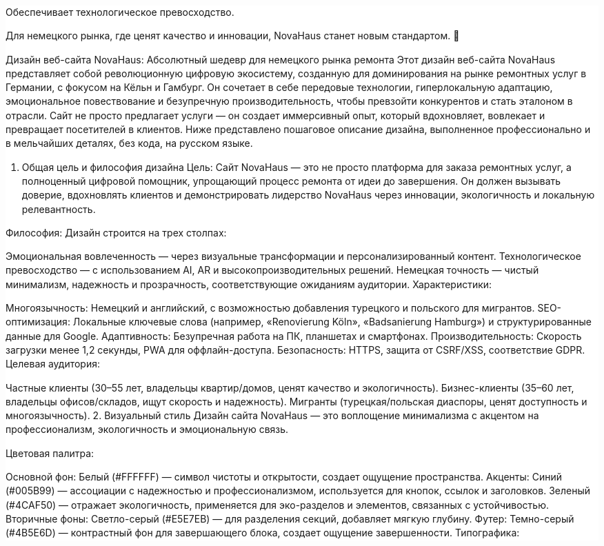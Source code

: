 Обеспечивает технологическое превосходство.

Для немецкого рынка, где ценят качество и инновации, NovaHaus станет новым стандартом. 🚀



Дизайн веб-сайта NovaHaus: Абсолютный шедевр для немецкого рынка ремонта
Этот дизайн веб-сайта NovaHaus представляет собой революционную цифровую экосистему, созданную для доминирования на рынке ремонтных услуг в Германии, с фокусом на Кёльн и Гамбург. Он сочетает в себе передовые технологии, гиперлокальную адаптацию, эмоциональное повествование и безупречную производительность, чтобы превзойти конкурентов и стать эталоном в отрасли. Сайт не просто предлагает услуги — он создает иммерсивный опыт, который вдохновляет, вовлекает и превращает посетителей в клиентов. Ниже представлено пошаговое описание дизайна, выполненное профессионально и в мельчайших деталях, без кода, на русском языке.

1. Общая цель и философия дизайна
Цель: Сайт NovaHaus — это не просто платформа для заказа ремонтных услуг, а полноценный цифровой помощник, упрощающий процесс ремонта от идеи до завершения. Он должен вызывать доверие, вдохновлять клиентов и демонстрировать лидерство NovaHaus через инновации, экологичность и локальную релевантность.

Философия: Дизайн строится на трех столпах:

Эмоциональная вовлеченность — через визуальные трансформации и персонализированный контент.
Технологическое превосходство — с использованием AI, AR и высокопроизводительных решений.
Немецкая точность — чистый минимализм, надежность и прозрачность, соответствующие ожиданиям аудитории.
Характеристики:

Многоязычность: Немецкий и английский, с возможностью добавления турецкого и польского для мигрантов.
SEO-оптимизация: Локальные ключевые слова (например, «Renovierung Köln», «Badsanierung Hamburg») и структурированные данные для Google.
Адаптивность: Безупречная работа на ПК, планшетах и смартфонах.
Производительность: Скорость загрузки менее 1,2 секунды, PWA для оффлайн-доступа.
Безопасность: HTTPS, защита от CSRF/XSS, соответствие GDPR.
Целевая аудитория:

Частные клиенты (30–55 лет, владельцы квартир/домов, ценят качество и экологичность).
Бизнес-клиенты (35–60 лет, владельцы офисов/складов, ищут скорость и надежность).
Мигранты (турецкая/польская диаспоры, ценят доступность и многоязычность).
2. Визуальный стиль
Дизайн сайта NovaHaus — это воплощение минимализма с акцентом на профессионализм, экологичность и эмоциональную связь.

Цветовая палитра:

Основной фон: Белый (#FFFFFF) — символ чистоты и открытости, создает ощущение пространства.
Акценты:
Синий (#005B99) — ассоциации с надежностью и профессионализмом, используется для кнопок, ссылок и заголовков.
Зеленый (#4CAF50) — отражает экологичность, применяется для эко-разделов и элементов, связанных с устойчивостью.
Вторичные фоны: Светло-серый (#E5E7EB) — для разделения секций, добавляет мягкую глубину.
Футер: Темно-серый (#4B5E6D) — контрастный фон для завершающего блока, создает ощущение завершенности.
Типографика:

